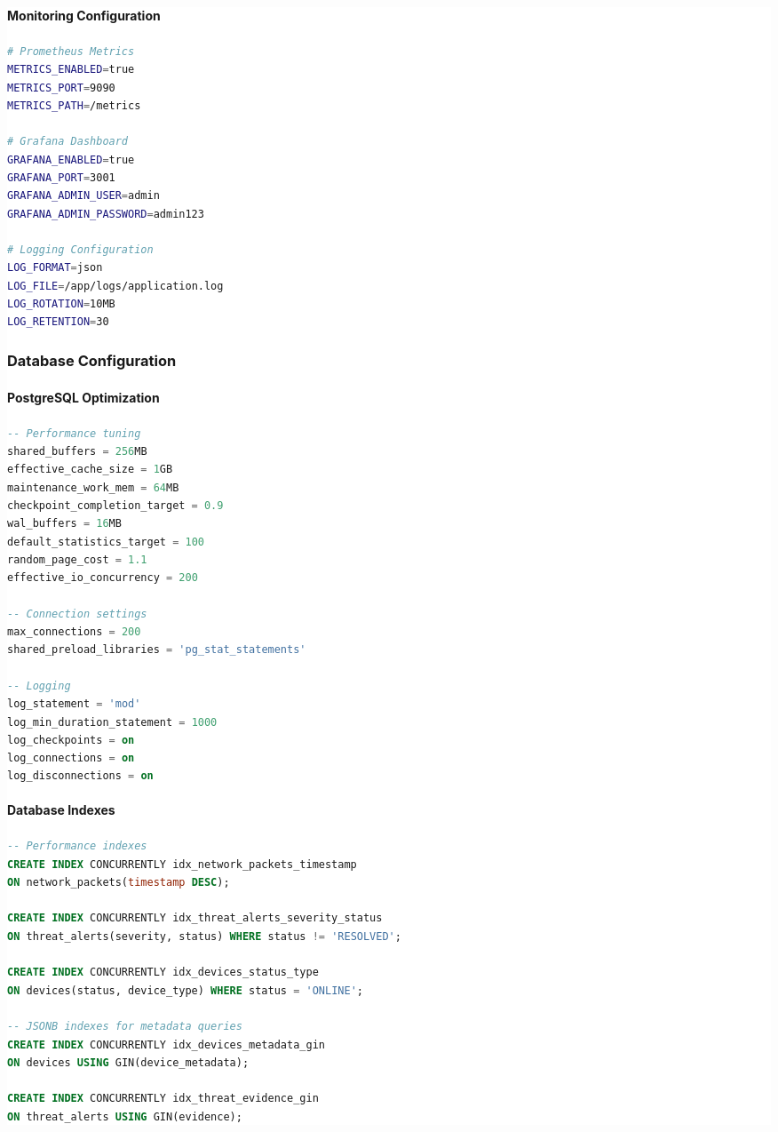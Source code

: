 #### Monitoring Configuration
```bash
# Prometheus Metrics
METRICS_ENABLED=true
METRICS_PORT=9090
METRICS_PATH=/metrics

# Grafana Dashboard
GRAFANA_ENABLED=true
GRAFANA_PORT=3001
GRAFANA_ADMIN_USER=admin
GRAFANA_ADMIN_PASSWORD=admin123

# Logging Configuration
LOG_FORMAT=json
LOG_FILE=/app/logs/application.log
LOG_ROTATION=10MB
LOG_RETENTION=30
```

### Database Configuration

#### PostgreSQL Optimization
```sql
-- Performance tuning
shared_buffers = 256MB
effective_cache_size = 1GB
maintenance_work_mem = 64MB
checkpoint_completion_target = 0.9
wal_buffers = 16MB
default_statistics_target = 100
random_page_cost = 1.1
effective_io_concurrency = 200

-- Connection settings
max_connections = 200
shared_preload_libraries = 'pg_stat_statements'

-- Logging
log_statement = 'mod'
log_min_duration_statement = 1000
log_checkpoints = on
log_connections = on
log_disconnections = on
```

#### Database Indexes
```sql
-- Performance indexes
CREATE INDEX CONCURRENTLY idx_network_packets_timestamp 
ON network_packets(timestamp DESC);

CREATE INDEX CONCURRENTLY idx_threat_alerts_severity_status 
ON threat_alerts(severity, status) WHERE status != 'RESOLVED';

CREATE INDEX CONCURRENTLY idx_devices_status_type 
ON devices(status, device_type) WHERE status = 'ONLINE';

-- JSONB indexes for metadata queries
CREATE INDEX CONCURRENTLY idx_devices_metadata_gin 
ON devices USING GIN(device_metadata);

CREATE INDEX CONCURRENTLY idx_threat_evidence_gin 
ON threat_alerts USING GIN(evidence);
```
